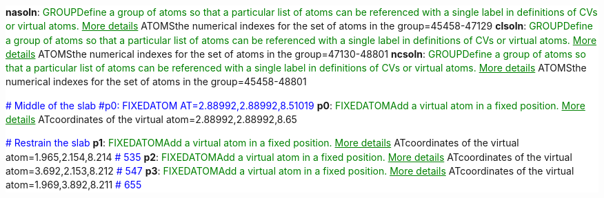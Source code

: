 <span style="display:none;" id="data/CmuMD-NaCl/flat-plumed.datwatoxy">The GROUP action with label <b>watoxy</b> calculates something</span><b name="data/CmuMD-NaCl/flat-plumed.datnasoln" onclick='showPath("data/CmuMD-NaCl/flat-plumed.dat","data/CmuMD-NaCl/flat-plumed.datnasoln","data/CmuMD-NaCl/flat-plumed.datnasoln","brown")'>nasoln</b>: <span class="plumedtooltip" style="color:green">GROUP<span class="right">Define a group of atoms so that a particular list of atoms can be referenced with a single label in definitions of CVs or virtual atoms. <a href="https://www.plumed.org/doc-master/user-doc/html/GROUP" style="color:green">More details</a><i></i></span></span> <span class="plumedtooltip">ATOMS<span class="right">the numerical indexes for the set of atoms in the group<i></i></span></span>=45458-47129
<span style="display:none;" id="data/CmuMD-NaCl/flat-plumed.datnasoln">The GROUP action with label <b>nasoln</b> calculates something</span><b name="data/CmuMD-NaCl/flat-plumed.datclsoln" onclick='showPath("data/CmuMD-NaCl/flat-plumed.dat","data/CmuMD-NaCl/flat-plumed.datclsoln","data/CmuMD-NaCl/flat-plumed.datclsoln","brown")'>clsoln</b>: <span class="plumedtooltip" style="color:green">GROUP<span class="right">Define a group of atoms so that a particular list of atoms can be referenced with a single label in definitions of CVs or virtual atoms. <a href="https://www.plumed.org/doc-master/user-doc/html/GROUP" style="color:green">More details</a><i></i></span></span> <span class="plumedtooltip">ATOMS<span class="right">the numerical indexes for the set of atoms in the group<i></i></span></span>=47130-48801
<span style="display:none;" id="data/CmuMD-NaCl/flat-plumed.datclsoln">The GROUP action with label <b>clsoln</b> calculates something</span><b name="data/CmuMD-NaCl/flat-plumed.datncsoln" onclick='showPath("data/CmuMD-NaCl/flat-plumed.dat","data/CmuMD-NaCl/flat-plumed.datncsoln","data/CmuMD-NaCl/flat-plumed.datncsoln","brown")'>ncsoln</b>: <span class="plumedtooltip" style="color:green">GROUP<span class="right">Define a group of atoms so that a particular list of atoms can be referenced with a single label in definitions of CVs or virtual atoms. <a href="https://www.plumed.org/doc-master/user-doc/html/GROUP" style="color:green">More details</a><i></i></span></span> <span class="plumedtooltip">ATOMS<span class="right">the numerical indexes for the set of atoms in the group<i></i></span></span>=45458-48801

<span style="color:blue" class="comment"># Middle of the slab</span>
<span style="color:blue" class="comment">#p0: FIXEDATOM AT=2.88992,2.88992,8.51019</span>
<span style="display:none;" id="data/CmuMD-NaCl/flat-plumed.datncsoln">The GROUP action with label <b>ncsoln</b> calculates something</span><b name="data/CmuMD-NaCl/flat-plumed.datp0" onclick='showPath("data/CmuMD-NaCl/flat-plumed.dat","data/CmuMD-NaCl/flat-plumed.datp0","data/CmuMD-NaCl/flat-plumed.datp0","brown")'>p0</b>: <span class="plumedtooltip" style="color:green">FIXEDATOM<span class="right">Add a virtual atom in a fixed position. <a href="https://www.plumed.org/doc-master/user-doc/html/FIXEDATOM" style="color:green">More details</a><i></i></span></span> <span class="plumedtooltip">AT<span class="right">coordinates of the virtual atom<i></i></span></span>=2.88992,2.88992,8.65

<span style="color:blue" class="comment"># Restrain the slab</span>
<span style="display:none;" id="data/CmuMD-NaCl/flat-plumed.datp0">The FIXEDATOM action with label <b>p0</b> calculates something</span><b name="data/CmuMD-NaCl/flat-plumed.datp1" onclick='showPath("data/CmuMD-NaCl/flat-plumed.dat","data/CmuMD-NaCl/flat-plumed.datp1","data/CmuMD-NaCl/flat-plumed.datp1","brown")'>p1</b>: <span class="plumedtooltip" style="color:green">FIXEDATOM<span class="right">Add a virtual atom in a fixed position. <a href="https://www.plumed.org/doc-master/user-doc/html/FIXEDATOM" style="color:green">More details</a><i></i></span></span> <span class="plumedtooltip">AT<span class="right">coordinates of the virtual atom<i></i></span></span>=1.965,2.154,8.214   <span style="color:blue" class="comment"># 535</span>
<span style="display:none;" id="data/CmuMD-NaCl/flat-plumed.datp1">The FIXEDATOM action with label <b>p1</b> calculates something</span><b name="data/CmuMD-NaCl/flat-plumed.datp2" onclick='showPath("data/CmuMD-NaCl/flat-plumed.dat","data/CmuMD-NaCl/flat-plumed.datp2","data/CmuMD-NaCl/flat-plumed.datp2","brown")'>p2</b>: <span class="plumedtooltip" style="color:green">FIXEDATOM<span class="right">Add a virtual atom in a fixed position. <a href="https://www.plumed.org/doc-master/user-doc/html/FIXEDATOM" style="color:green">More details</a><i></i></span></span> <span class="plumedtooltip">AT<span class="right">coordinates of the virtual atom<i></i></span></span>=3.692,2.153,8.212   <span style="color:blue" class="comment"># 547</span>
<span style="display:none;" id="data/CmuMD-NaCl/flat-plumed.datp2">The FIXEDATOM action with label <b>p2</b> calculates something</span><b name="data/CmuMD-NaCl/flat-plumed.datp3" onclick='showPath("data/CmuMD-NaCl/flat-plumed.dat","data/CmuMD-NaCl/flat-plumed.datp3","data/CmuMD-NaCl/flat-plumed.datp3","brown")'>p3</b>: <span class="plumedtooltip" style="color:green">FIXEDATOM<span class="right">Add a virtual atom in a fixed position. <a href="https://www.plumed.org/doc-master/user-doc/html/FIXEDATOM" style="color:green">More details</a><i></i></span></span> <span class="plumedtooltip">AT<span class="right">coordinates of the virtual atom<i></i></span></span>=1.969,3.892,8.211   <span style="color:blue" class="comment"># 655</span>